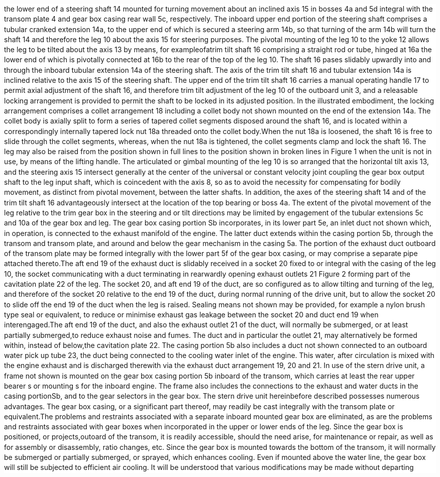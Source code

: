 the lower end of a steering shaft 14 mounted for turning movement about an inclined axis 15 in bosses 4a and 5d integral with the transom plate 4 and gear box casing rear wall 5c, respectively. The inboard upper end portion of the steering shaft comprises a tubular cranked extension 14a, to the upper end of which is secured a steering arm 14b, so that turning of the arm 14b will turn the shaft 14 and therefore the leg 10 about the axis 15 for steering purposes. The pivotal mounting of the leg 10 to the yoke 12 allows the leg to be tilted about the axis 13 by means, for exampleofatrim tilt shaft 16 comprising a straight rod or tube, hinged at 16a the lower end of which is pivotally connected at 16b to the rear of the top of the leg 10. The shaft 16 pases slidably upwardly into and through the inboard tubular extension 14a of the steering shaft. The axis of the trim tilt shaft 16 and tubular extension 14a is inclined relative to the axis 15 of the steering shaft. The upper end of the trim tilt shaft 16 carries a manual operating handle 17 to permit axial adjustment of the shaft 16, and therefore trim tilt adjustment of the leg 10 of the outboard unit 3, and a releasable locking arrangement is provided to permit the shaft to be locked in its adjusted position. In the illustrated embodiment, the locking arrangement comprises a collet arrangement 18 including a collet body not shown mounted on the end of the extension 14a. The collet body is axially split to form a series of tapered collet segments disposed around the shaft 16, and is located within a correspondingly internally tapered lock nut 18a threaded onto the collet body.When the nut 18a is loosened, the shaft 16 is free to slide through the collet segments, whereas, when the nut 18a is tightened, the collet segments clamp and lock the shaft 16. The leg may also be raised from the position shown in full lines to the position shown in broken lines in Figure 1 when the unit is not in use, by means of the lifting handle. The articulated or gimbal mounting of the leg 10 is so arranged that the horizontal tilt axis 13, and the steering axis 15 intersect generally at the center of the universal or constant velocity joint coupling the gear box output shaft to the leg input shaft, which is coincedent with the axis 8, so as to avoid the necessity for compensating for bodily movement, as distinct from pivotal movement, between the latter shafts. In addition, the axes of the steering shaft 14 and of the trim tilt shaft 16 advantageously intersect at the location of the top bearing or boss 4a. The extent of the pivotal movement of the leg relative to the trim gear box in the steering and or tilt directions may be limited by engagement of the tubular extensions 5c and 10a of the gear box and leg. The gear box casing portion Sb incorporates, in its lower part 5e, an inlet duct not shown which, in operation, is connected to the exhaust manifold of the engine. The latter duct extends within the casing portion 5b, through the transom and transom plate, and around and below the gear mechanism in the casing 5a. The portion of the exhaust duct outboard of the transom plate may be formed integrally with the lower part 5f of the gear box casing, or may comprise a separate pipe attached thereto.The aft end 19 of the exhaust duct is slidably received in a socket 20 fixed to or integral with the casing of the leg 10, the socket communicating with a duct terminating in rearwardly opening exhaust outlets 21 Figure 2 forming part of the cavitation plate 22 of the leg. The socket 20, and aft end 19 of the duct, are so configured as to allow tilting and turning of the leg, and therefore of the socket 20 relative to the end 19 of the duct, during normal running of the drive unit, but to allow the socket 20 to slide off the end 19 of the duct when the leg is raised. Sealing means not shown may be provided, for example a nylon brush type seal or equivalent, to reduce or minimise exhaust gas leakage between the socket 20 and duct end 19 when interengaged.The aft end 19 of the duct, and also the exhaust outlet 21 of the duct, will normally be submerged, or at least partially submerged,to reduce exhaust noise and fumes. The duct and in particular the outlet 21, may alternatively be formed within, instead of below,the cavitation plate 22. The casing portion 5b also includes a duct not shown connected to an outboard water pick up tube 23, the duct being connected to the cooling water inlet of the engine. This water, after circulation is mixed with the engine exhaust and is discharged therewith via the exhaust duct arrangement 19, 20 and 21. In use of the stern drive unit, a frame not shown is mounted on the gear box casing portion 5b inboard of the transom, which carries at least the rear upper bearer s or mounting s for the inboard engine. The frame also includes the connections to the exhaust and water ducts in the casing portionSb, and to the gear selectors in the gear box. The stern drive unit hereinbefore described possesses numerous advantages. The gear box casing, or a significant part thereof, may readily be cast integrally with the transom plate or equivalent.The problems and restraints associated with a separate inboard mounted gear box are eliminated, as are the problems and restraints associated with gear boxes when incorporated in the upper or lower ends of the leg. Since the gear box is positioned, or projects,outoard of the transom, it is readily accessible, should the need arise, for maintenance or repair, as well as for assembly or disassembly, ratio changes, etc. Since the gear box is mounted towards the bottom of the transom, it will normally be submerged or partially submerged, or sprayed, which enhances cooling. Even if mounted above the water line, the gear box will still be subjected to efficient air cooling. It will be understood that various modifications may be made without departing